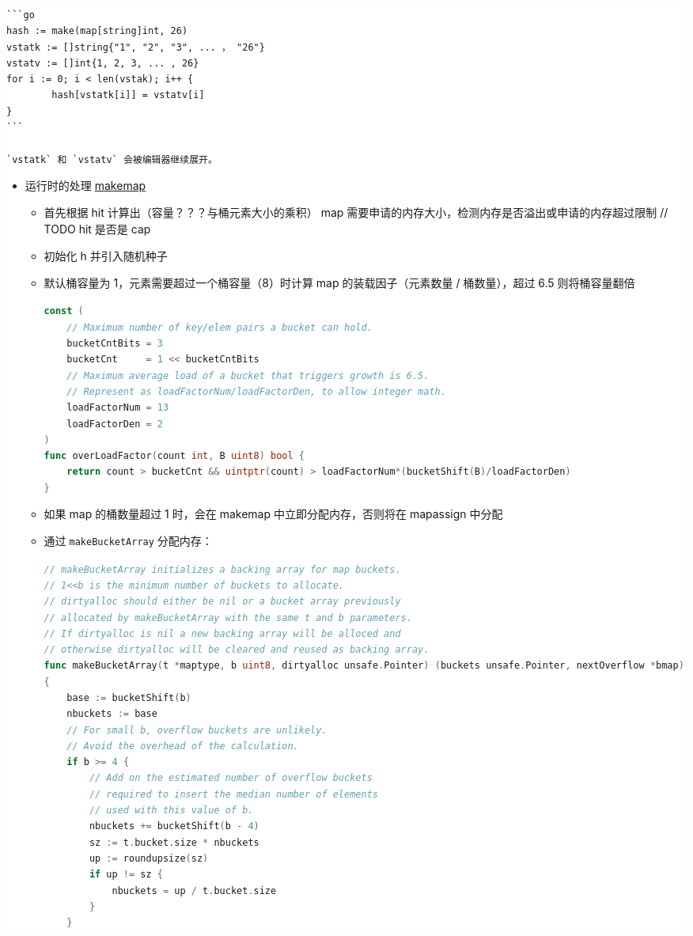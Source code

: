 	```go
	hash := make(map[string]int, 26)
	vstatk := []string{"1", "2", "3", ... ， "26"}
	vstatv := []int{1, 2, 3, ... , 26}
	for i := 0; i < len(vstak); i++ {
			hash[vstatk[i]] = vstatv[i]
	}
	```

	`vstatk` 和 `vstatv` 会被编辑器继续展开。

- 运行时的处理 [makemap](https://github.com/golang/go/blob/release-branch.go1.20/src/runtime/map.go#L304)
  - 首先根据 hit 计算出（容量？？？与桶元素大小的乘积） map 需要申请的内存大小，检测内存是否溢出或申请的内存超过限制 // TODO hit 是否是 cap
  - 初始化 h 并引入随机种子
  - 默认桶容量为 1，元素需要超过一个桶容量（8）时计算 map 的装载因子（元素数量 / 桶数量），超过 6.5 则将桶容量翻倍

	```go
	const (
		// Maximum number of key/elem pairs a bucket can hold.
		bucketCntBits = 3
		bucketCnt     = 1 << bucketCntBits
		// Maximum average load of a bucket that triggers growth is 6.5.
		// Represent as loadFactorNum/loadFactorDen, to allow integer math.
		loadFactorNum = 13
		loadFactorDen = 2
	)
	func overLoadFactor(count int, B uint8) bool {
		return count > bucketCnt && uintptr(count) > loadFactorNum*(bucketShift(B)/loadFactorDen)
	}
	```

  - 如果 map 的桶数量超过 1 时，会在 makemap 中立即分配内存，否则将在 mapassign 中分配
  - 通过 `makeBucketArray` 分配内存：
  
	```go
	// makeBucketArray initializes a backing array for map buckets.
	// 1<<b is the minimum number of buckets to allocate.
	// dirtyalloc should either be nil or a bucket array previously
	// allocated by makeBucketArray with the same t and b parameters.
	// If dirtyalloc is nil a new backing array will be alloced and
	// otherwise dirtyalloc will be cleared and reused as backing array.
	func makeBucketArray(t *maptype, b uint8, dirtyalloc unsafe.Pointer) (buckets unsafe.Pointer, nextOverflow *bmap) {
		base := bucketShift(b)
		nbuckets := base
		// For small b, overflow buckets are unlikely.
		// Avoid the overhead of the calculation.
		if b >= 4 {
			// Add on the estimated number of overflow buckets
			// required to insert the median number of elements
			// used with this value of b.
			nbuckets += bucketShift(b - 4)
			sz := t.bucket.size * nbuckets
			up := roundupsize(sz)
			if up != sz {
				nbuckets = up / t.bucket.size
			}
		}
